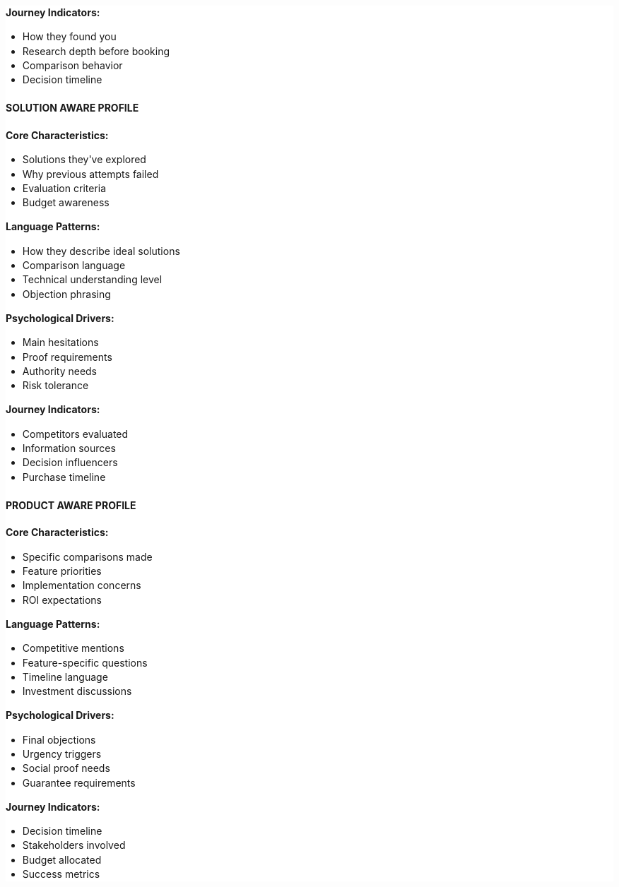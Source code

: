 **Journey Indicators:**
- How they found you
- Research depth before booking
- Comparison behavior
- Decision timeline

#### SOLUTION AWARE PROFILE
**Core Characteristics:**
- Solutions they've explored
- Why previous attempts failed
- Evaluation criteria
- Budget awareness

**Language Patterns:**
- How they describe ideal solutions
- Comparison language
- Technical understanding level
- Objection phrasing

**Psychological Drivers:**
- Main hesitations
- Proof requirements
- Authority needs
- Risk tolerance

**Journey Indicators:**
- Competitors evaluated
- Information sources
- Decision influencers
- Purchase timeline

#### PRODUCT AWARE PROFILE
**Core Characteristics:**
- Specific comparisons made
- Feature priorities
- Implementation concerns
- ROI expectations

**Language Patterns:**
- Competitive mentions
- Feature-specific questions
- Timeline language
- Investment discussions

**Psychological Drivers:**
- Final objections
- Urgency triggers
- Social proof needs
- Guarantee requirements

**Journey Indicators:**
- Decision timeline
- Stakeholders involved
- Budget allocated
- Success metrics
